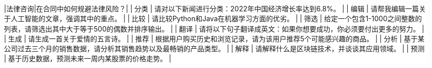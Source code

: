|法律咨询|在合同中如何规避法律风险？|
| 分类   | 请对以下新闻进行分类：2022年中国经济增长率达到6.8%。                                                                                                                                                                                                                                                                                                                                                                                                                  |
| 编辑   | 请帮我编辑一篇关于人工智能的文章，强调其中的重点。                                                                                                                                                                                                                                                                                                                                                                                                                     |
| 比较   | 请比较Python和Java在机器学习方面的优劣。                                                                                                                                                                                                                                                                                                                                                                                                                         |
| 筛选   | 给定一个包含1-1000之间整数的列表，请筛选出其中大于等于500的偶数并排序输出。                                                                                                                                                                                                                                                                                                                                                                                                                        |
| 翻译   | 请将以下句子翻译成英文：如果你想要成功，你必须要付出更多的努力。                                                                                                                                                                                                                                                                                                                                                                                                         |
| 生成   | 请生成一首关于爱情的五言诗。                                                                                                                                                                                                                                                                                                                                                                                                                                       |
| 推荐   | 根据用户购买历史和浏览记录，请为该用户推荐5个可能感兴趣的商品。                                                                                                                                                                                                                                                                                                                                                                                                              |
| 分析   | 基于某公司过去三个月的销售数据，请分析其销售趋势以及最畅销的产品类型。                                                                                                                                                                                                                                                                                                                                                                                                     |
| 解释   | 请解释什么是区块链技术，并谈谈其应用领域。                                                                                                                                                                                                                                                                                                                                                                                                                       |
| 预测   | 基于历史数据，预测未来一周内某股票的价格走势。                                                                                                                                                                                                                                                                                                                                                                                                                     |